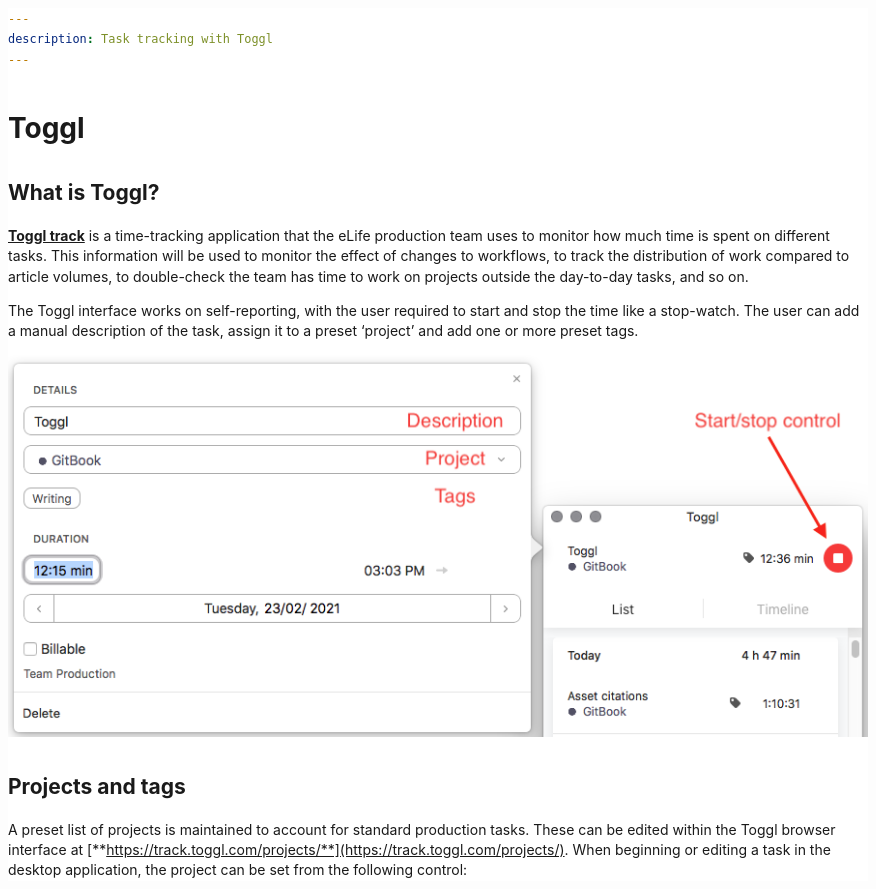 ```yaml
---
description: Task tracking with Toggl
---
```


# Toggl

## What is Toggl?

[**Toggl track**](https://toggl.com/) is a time-tracking application that the eLife production team uses to monitor how much time is spent on different tasks. This information will be used to monitor the effect of changes to workflows, to track the distribution of work compared to article volumes, to double-check the team has time to work on projects outside the day-to-day tasks, and so on.

The Toggl interface works on self-reporting, with the user required to start and stop the time like a stop-watch. The user can add a manual description of the task, assign it to a preset ‘project’ and add one or more preset tags.

![Example task in Toggl](../.gitbook/assets/screen-shot-2021-02-23-at-15.15.36.png)



## Projects and tags

A preset list of projects is maintained to account for standard production tasks. These can be edited within the Toggl browser interface at [**https://track.toggl.com/projects/**](https://track.toggl.com/projects/). When beginning or editing a task in the desktop application, the project can be set from the following control:

